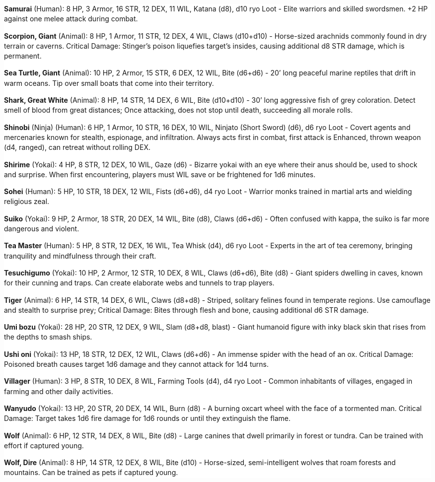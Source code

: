 **Samurai** (Human): 8 HP, 3 Armor, 16 STR, 12 DEX, 11 WIL, Katana (d8), d10 ryo Loot - Elite warriors and skilled swordsmen. +2 HP against one melee attack during combat.

**Scorpion, Giant** (Animal): 8 HP, 1 Armor, 11 STR, 12 DEX, 4 WIL, Claws (d10+d10) - Horse-sized arachnids commonly found in dry terrain or caverns. Critical Damage: Stinger’s poison liquefies target’s insides, causing additional d8 STR damage, which is permanent.

**Sea Turtle, Giant** (Animal): 10 HP, 2 Armor, 15 STR, 6 DEX, 12 WIL, Bite (d6+d6) - 20’ long peaceful marine reptiles that drift in warm oceans. Tip over small boats that come into their territory.

**Shark, Great White** (Animal): 8 HP, 14 STR, 14 DEX, 6 WIL, Bite (d10+d10) - 30’ long aggressive fish of grey coloration. Detect smell of blood from great distances; Once attacking, does not stop until death, succeeding all morale rolls.

**Shinobi** (Ninja) (Human): 6 HP, 1 Armor, 10 STR, 16 DEX, 10 WIL, Ninjato (Short Sword) (d6), d6 ryo Loot - Covert agents and mercenaries known for stealth, espionage, and infiltration. Always acts first in combat, first attack is Enhanced, thrown weapon (d4, ranged), can retreat without rolling DEX.

**Shirime** (Yokai): 4 HP, 8 STR, 12 DEX, 10 WIL, Gaze (d6) - Bizarre yokai with an eye where their anus should be, used to shock and surprise. When first encountering, players must WIL save or be frightened for 1d6 minutes.

**Sohei** (Human): 5 HP, 10 STR, 18 DEX, 12 WIL, Fists (d6+d6), d4 ryo Loot - Warrior monks trained in martial arts and wielding religious zeal.

**Suiko** (Yokai): 9 HP, 2 Armor, 18 STR, 20 DEX, 14 WIL, Bite (d8), Claws (d6+d6) - Often confused with kappa, the suiko is far more dangerous and violent.

**Tea Master** (Human): 5 HP, 8 STR, 12 DEX, 16 WIL, Tea Whisk (d4), d6 ryo Loot - Experts in the art of tea ceremony, bringing tranquility and mindfulness through their craft.

**Tesuchigumo** (Yokai): 10 HP, 2 Armor, 12 STR, 10 DEX, 8 WIL, Claws (d6+d6), Bite (d8) - Giant spiders dwelling in caves, known for their cunning and traps. Can create elaborate webs and tunnels to trap players.

**Tiger** (Animal): 6 HP, 14 STR, 14 DEX, 6 WIL, Claws (d8+d8) - Striped, solitary felines found in temperate regions. Use camouflage and stealth to surprise prey; Critical Damage: Bites through flesh and bone, causing additional d6 STR damage.

**Umi bozu** (Yokai): 28 HP, 20 STR, 12 DEX, 9 WIL, Slam (d8+d8, blast) - Giant humanoid figure with inky black skin that rises from the depths to smash ships.

**Ushi oni** (Yokai): 13 HP, 18 STR, 12 DEX, 12 WIL, Claws (d6+d6) - An immense spider with the head of an ox. Critical Damage: Poisoned breath causes target 1d6 damage and they cannot attack for 1d4 turns.

**Villager** (Human): 3 HP, 8 STR, 10 DEX, 8 WIL, Farming Tools (d4), d4 ryo Loot - Common inhabitants of villages, engaged in farming and other daily activities.

**Wanyudo** (Yokai): 13 HP, 20 STR, 20 DEX, 14 WIL, Burn (d8) - A burning oxcart wheel with the face of a tormented man. Critical Damage: Target takes 1d6 fire damage for 1d6 rounds or until they extinguish the flame.

**Wolf** (Animal): 6 HP, 12 STR, 14 DEX, 8 WIL, Bite (d8) - Large canines that dwell primarily in forest or tundra. Can be trained with effort if captured young.

**Wolf, Dire** (Animal): 8 HP, 14 STR, 12 DEX, 8 WIL, Bite (d10) - Horse-sized, semi-intelligent wolves that roam forests and mountains. Can be trained as pets if captured young.
